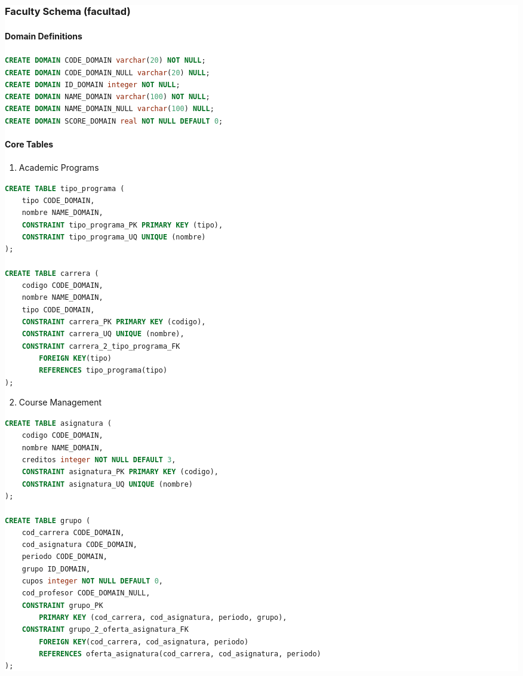 ### Faculty Schema (facultad)

#### Domain Definitions
```sql
CREATE DOMAIN CODE_DOMAIN varchar(20) NOT NULL;
CREATE DOMAIN CODE_DOMAIN_NULL varchar(20) NULL;
CREATE DOMAIN ID_DOMAIN integer NOT NULL;
CREATE DOMAIN NAME_DOMAIN varchar(100) NOT NULL;
CREATE DOMAIN NAME_DOMAIN_NULL varchar(100) NULL;
CREATE DOMAIN SCORE_DOMAIN real NOT NULL DEFAULT 0;
```

#### Core Tables

1. Academic Programs
```sql
CREATE TABLE tipo_programa (
    tipo CODE_DOMAIN,
    nombre NAME_DOMAIN,
    CONSTRAINT tipo_programa_PK PRIMARY KEY (tipo),
    CONSTRAINT tipo_programa_UQ UNIQUE (nombre)
);

CREATE TABLE carrera (
    codigo CODE_DOMAIN,
    nombre NAME_DOMAIN,
    tipo CODE_DOMAIN,
    CONSTRAINT carrera_PK PRIMARY KEY (codigo),
    CONSTRAINT carrera_UQ UNIQUE (nombre),
    CONSTRAINT carrera_2_tipo_programa_FK 
        FOREIGN KEY(tipo) 
        REFERENCES tipo_programa(tipo)
);
```

2. Course Management
```sql
CREATE TABLE asignatura (
    codigo CODE_DOMAIN,
    nombre NAME_DOMAIN,
    creditos integer NOT NULL DEFAULT 3,
    CONSTRAINT asignatura_PK PRIMARY KEY (codigo),
    CONSTRAINT asignatura_UQ UNIQUE (nombre)
);

CREATE TABLE grupo (
    cod_carrera CODE_DOMAIN,
    cod_asignatura CODE_DOMAIN,
    periodo CODE_DOMAIN,
    grupo ID_DOMAIN,
    cupos integer NOT NULL DEFAULT 0,
    cod_profesor CODE_DOMAIN_NULL,
    CONSTRAINT grupo_PK 
        PRIMARY KEY (cod_carrera, cod_asignatura, periodo, grupo),
    CONSTRAINT grupo_2_oferta_asignatura_FK 
        FOREIGN KEY(cod_carrera, cod_asignatura, periodo) 
        REFERENCES oferta_asignatura(cod_carrera, cod_asignatura, periodo)
);
```
